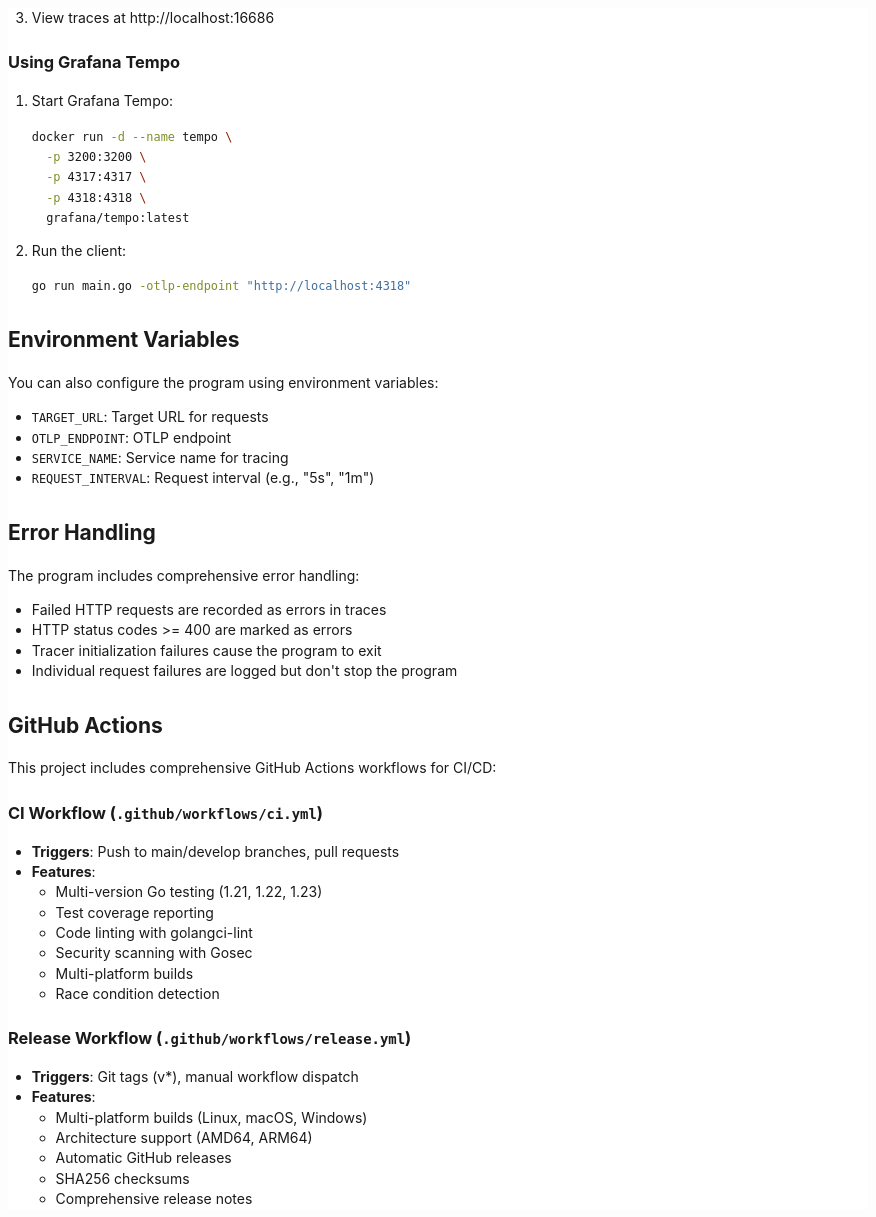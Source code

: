 3. View traces at http://localhost:16686

### Using Grafana Tempo

1. Start Grafana Tempo:
   ```bash
   docker run -d --name tempo \
     -p 3200:3200 \
     -p 4317:4317 \
     -p 4318:4318 \
     grafana/tempo:latest
   ```

2. Run the client:
   ```bash
   go run main.go -otlp-endpoint "http://localhost:4318"
   ```

## Environment Variables

You can also configure the program using environment variables:

- `TARGET_URL`: Target URL for requests
- `OTLP_ENDPOINT`: OTLP endpoint
- `SERVICE_NAME`: Service name for tracing
- `REQUEST_INTERVAL`: Request interval (e.g., "5s", "1m")

## Error Handling

The program includes comprehensive error handling:

- Failed HTTP requests are recorded as errors in traces
- HTTP status codes >= 400 are marked as errors
- Tracer initialization failures cause the program to exit
- Individual request failures are logged but don't stop the program

## GitHub Actions

This project includes comprehensive GitHub Actions workflows for CI/CD:

### CI Workflow (`.github/workflows/ci.yml`)
- **Triggers**: Push to main/develop branches, pull requests
- **Features**:
  - Multi-version Go testing (1.21, 1.22, 1.23)
  - Test coverage reporting
  - Code linting with golangci-lint
  - Security scanning with Gosec
  - Multi-platform builds
  - Race condition detection

### Release Workflow (`.github/workflows/release.yml`)
- **Triggers**: Git tags (v*), manual workflow dispatch
- **Features**:
  - Multi-platform builds (Linux, macOS, Windows)
  - Architecture support (AMD64, ARM64)
  - Automatic GitHub releases
  - SHA256 checksums
  - Comprehensive release notes
